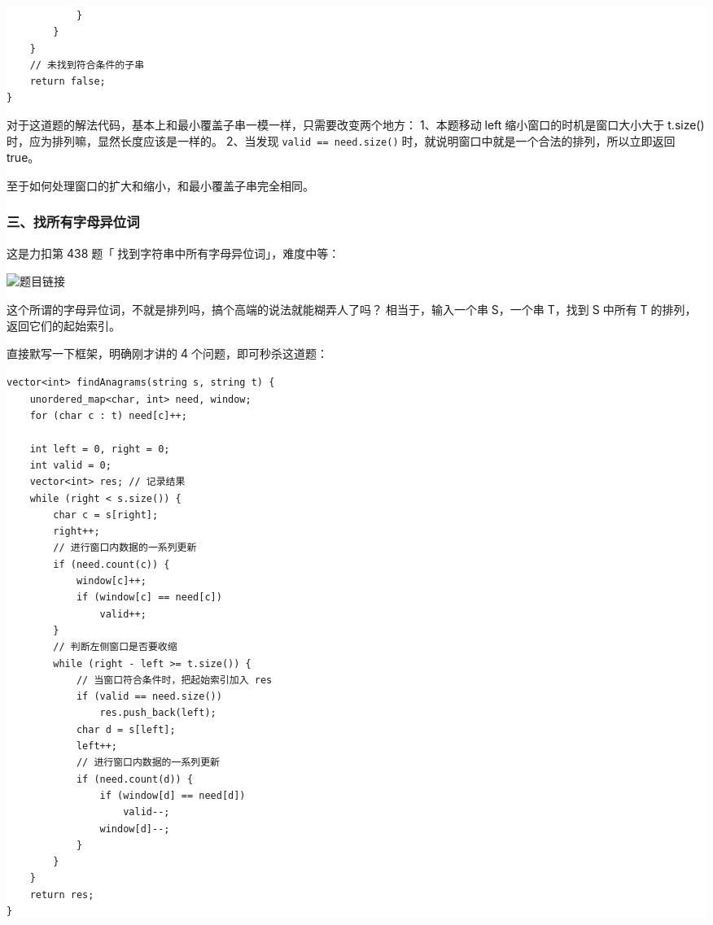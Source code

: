 ```cgo
            }
        }
    }
    // 未找到符合条件的子串
    return false;
}
```

对于这道题的解法代码，基本上和最小覆盖子串一模一样，只需要改变两个地方：
1、本题移动 left 缩小窗口的时机是窗口大小大于 t.size() 时，应为排列嘛，显然长度应该是一样的。
2、当发现 `valid == need.size()` 时，就说明窗口中就是一个合法的排列，所以立即返回 true。

至于如何处理窗口的扩大和缩小，和最小覆盖子串完全相同。


### 三、找所有字母异位词
这是力扣第 438 题「 找到字符串中所有字母异位词」，难度中等：

![题目链接](../pictures/%E6%BB%91%E5%8A%A8%E7%AA%97%E5%8F%A3/title2.png)

这个所谓的字母异位词，不就是排列吗，搞个高端的说法就能糊弄人了吗？
相当于，输入一个串 S，一个串 T，找到 S 中所有 T 的排列，返回它们的起始索引。

直接默写一下框架，明确刚才讲的 4 个问题，即可秒杀这道题：
```cgo
vector<int> findAnagrams(string s, string t) {
    unordered_map<char, int> need, window;
    for (char c : t) need[c]++;

    int left = 0, right = 0;
    int valid = 0;
    vector<int> res; // 记录结果
    while (right < s.size()) {
        char c = s[right];
        right++;
        // 进行窗口内数据的一系列更新
        if (need.count(c)) {
            window[c]++;
            if (window[c] == need[c]) 
                valid++;
        }
        // 判断左侧窗口是否要收缩
        while (right - left >= t.size()) {
            // 当窗口符合条件时，把起始索引加入 res
            if (valid == need.size())
                res.push_back(left);
            char d = s[left];
            left++;
            // 进行窗口内数据的一系列更新
            if (need.count(d)) {
                if (window[d] == need[d])
                    valid--;
                window[d]--;
            }
        }
    }
    return res;
}
```

